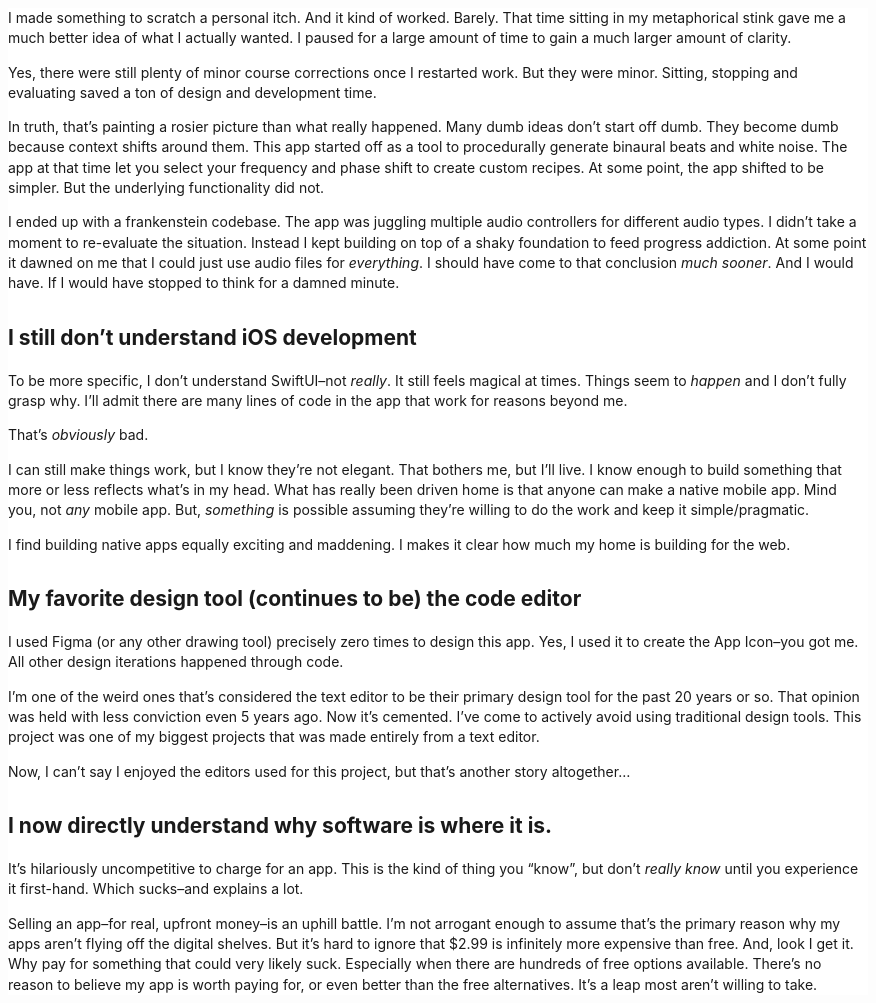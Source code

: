 I made something to scratch a personal itch. And it kind of worked. Barely. That time sitting in my metaphorical stink gave me a much better idea of what I actually wanted. I paused for a large amount of time to gain a much larger amount of clarity.

Yes, there were still plenty of minor course corrections once I restarted work. But they were minor. Sitting, stopping and evaluating saved a ton of design and development time.

In truth, that’s painting a rosier picture than what really happened. Many dumb ideas don’t start off dumb. They become dumb because context shifts around them. This app started off as a tool to procedurally generate binaural beats and white noise. The app at that time let you select your frequency and phase shift to create custom recipes. At some point, the app shifted to be simpler. But the underlying functionality did not.

I ended up with a frankenstein codebase. The app was juggling multiple audio controllers for different audio types. I didn’t take a moment to re-evaluate the situation. Instead I kept building on top of a shaky foundation to feed progress addiction. At some point it dawned on me that I could just use audio files for _everything_. I should have come to that conclusion _much sooner_. And I would have. If I would have stopped to think for a damned minute.

I still don’t understand iOS development
----------------------------------------

To be more specific, I don’t understand SwiftUI–not _really_. It still feels magical at times. Things seem to _happen_ and I don’t fully grasp why. I’ll admit there are many lines of code in the app that work for reasons beyond me.

That’s _obviously_ bad.

I can still make things work, but I know they’re not elegant. That bothers me, but I’ll live. I know enough to build something that more or less reflects what’s in my head. What has really been driven home is that anyone can make a native mobile app. Mind you, not _any_ mobile app. But, _something_ is possible assuming they’re willing to do the work and keep it simple/pragmatic.

I find building native apps equally exciting and maddening. I makes it clear how much my home is building for the web.

My favorite design tool (continues to be) the code editor
---------------------------------------------------------

I used Figma (or any other drawing tool) precisely zero times to design this app. Yes, I used it to create the App Icon–you got me. All other design iterations happened through code.

I’m one of the weird ones that’s considered the text editor to be their primary design tool for the past 20 years or so. That opinion was held with less conviction even 5 years ago. Now it’s cemented. I’ve come to actively avoid using traditional design tools. This project was one of my biggest projects that was made entirely from a text editor.

Now, I can’t say I enjoyed the editors used for this project, but that’s another story altogether…

I now directly understand why software is where it is.
------------------------------------------------------

It’s hilariously uncompetitive to charge for an app. This is the kind of thing you “know”, but don’t _really know_ until you experience it first-hand. Which sucks–and explains a lot.

Selling an app–for real, upfront money–is an uphill battle. I’m not arrogant enough to assume that’s the primary reason why my apps aren’t flying off the digital shelves. But it’s hard to ignore that $2.99 is infinitely more expensive than free. And, look I get it. Why pay for something that could very likely suck. Especially when there are hundreds of free options available. There’s no reason to believe my app is worth paying for, or even better than the free alternatives. It’s a leap most aren’t willing to take.
